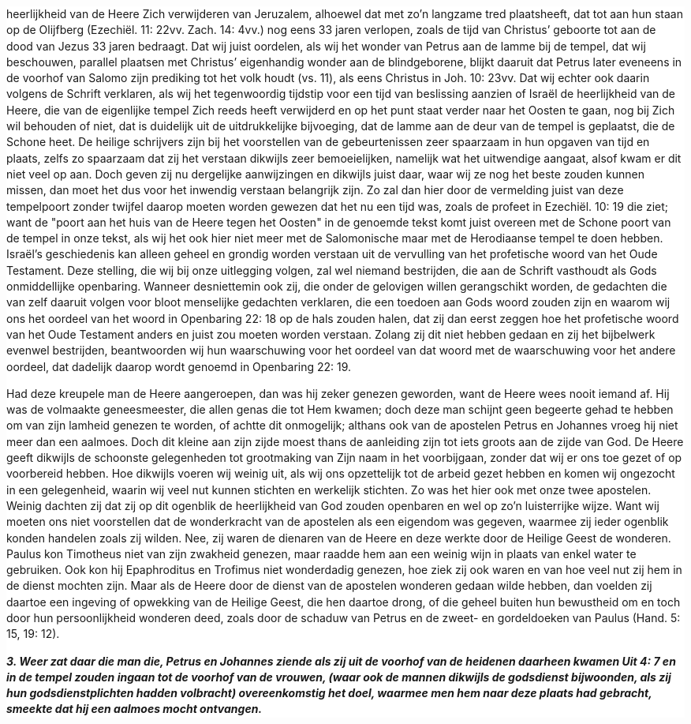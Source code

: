 heerlijkheid van de Heere Zich verwijderen van Jeruzalem, alhoewel dat met zo’n langzame tred plaatsheeft, dat tot aan hun staan op de Olijfberg (Ezechiël. 11: 22vv. Zach. 14: 4vv.) nog eens 33 jaren verlopen, zoals de tijd van Christus’ geboorte tot aan de dood van Jezus 33 jaren bedraagt. Dat wij juist oordelen, als wij het wonder van Petrus aan de lamme bij de tempel, dat wij beschouwen, parallel plaatsen met Christus’ eigenhandig wonder aan de blindgeborene, blijkt daaruit dat Petrus later eveneens in de voorhof van Salomo zijn prediking tot het volk houdt (vs. 11), als eens Christus in Joh. 10: 23vv. Dat wij echter ook daarin volgens de Schrift verklaren, als wij het tegenwoordig tijdstip voor een tijd van beslissing aanzien of Israël de heerlijkheid van de Heere, die van de eigenlijke tempel Zich reeds heeft verwijderd en op het punt staat verder naar het Oosten te gaan, nog bij Zich wil behouden of niet, dat is duidelijk uit de uitdrukkelijke bijvoeging, dat de lamme aan de deur van de tempel is geplaatst, die de Schone heet. De heilige schrijvers zijn bij het voorstellen van de gebeurtenissen zeer spaarzaam in hun opgaven van tijd en plaats, zelfs zo spaarzaam dat zij het verstaan dikwijls zeer bemoeielijken, namelijk wat het uitwendige aangaat, alsof kwam er dit niet veel op aan. Doch geven zij nu dergelijke aanwijzingen en dikwijls juist daar, waar wij ze nog het beste zouden kunnen missen, dan moet het dus voor het inwendig verstaan belangrijk zijn. Zo zal dan hier door de vermelding juist van deze tempelpoort zonder twijfel daarop moeten worden gewezen dat het nu een tijd was, zoals de profeet in Ezechiël. 10: 19 die ziet; want de "poort aan het huis van de Heere tegen het Oosten" in de genoemde tekst komt juist overeen met de Schone poort van de tempel in onze tekst, als wij het ook hier niet meer met de Salomonische maar met de Herodiaanse tempel te doen hebben. Israël’s geschiedenis kan alleen geheel en grondig worden verstaan uit de vervulling van het profetische woord van het Oude Testament. Deze stelling, die wij bij onze uitlegging volgen, zal wel niemand bestrijden, die aan de Schrift vasthoudt als Gods onmiddellijke openbaring. Wanneer desniettemin ook zij, die onder de gelovigen willen gerangschikt worden, de gedachten die van zelf daaruit volgen voor bloot menselijke gedachten verklaren, die een toedoen aan Gods woord zouden zijn en waarom wij ons het oordeel van het woord in Openbaring 22: 18 op de hals zouden halen, dat zij dan eerst zeggen hoe het profetische woord van het Oude Testament anders en juist zou moeten worden verstaan. Zolang zij dit niet hebben gedaan en zij het bijbelwerk evenwel bestrijden, beantwoorden wij hun waarschuwing voor het oordeel van dat woord met de waarschuwing voor het andere oordeel, dat dadelijk daarop wordt genoemd in Openbaring 22: 19.

Had deze kreupele man de Heere aangeroepen, dan was hij zeker genezen geworden, want de Heere wees nooit iemand af. Hij was de volmaakte geneesmeester, die allen genas die tot Hem kwamen; doch deze man schijnt geen begeerte gehad te hebben om van zijn lamheid genezen te worden, of achtte dit onmogelijk; althans ook van de apostelen Petrus en Johannes vroeg hij niet meer dan een aalmoes. Doch dit kleine aan zijn zijde moest thans de aanleiding zijn tot iets groots aan de zijde van God. De Heere geeft dikwijls de schoonste gelegenheden tot grootmaking van Zijn naam in het voorbijgaan, zonder dat wij er ons toe gezet of op voorbereid hebben. Hoe dikwijls voeren wij weinig uit, als wij ons opzettelijk tot de arbeid gezet hebben en komen wij ongezocht in een gelegenheid, waarin wij veel nut kunnen stichten en werkelijk stichten. Zo was het hier ook met onze twee apostelen. Weinig dachten zij dat zij op dit ogenblik de heerlijkheid van God zouden openbaren en wel op zo’n luisterrijke wijze. Want wij moeten ons niet voorstellen dat de wonderkracht van de apostelen als een eigendom was gegeven, waarmee zij ieder ogenblik konden handelen zoals zij wilden. Nee, zij waren de dienaren van de Heere en deze werkte door de Heilige Geest de wonderen. Paulus kon Timotheus niet van zijn zwakheid genezen, maar raadde hem aan een weinig wijn in plaats van enkel water te gebruiken. Ook kon hij Epaphroditus en Trofimus niet wonderdadig genezen, hoe ziek zij ook waren en van hoe veel nut zij hem in de dienst mochten zijn. Maar als de Heere door de dienst van de apostelen wonderen gedaan wilde hebben, dan voelden zij daartoe een ingeving of opwekking van de Heilige Geest, die hen daartoe drong, of die geheel buiten hun bewustheid om en toch door hun persoonlijkheid wonderen deed, zoals door de schaduw van Petrus en de zweet- en gordeldoeken van Paulus (Hand. 5: 15, 19: 12).

***3. Weer zat daar die man die, Petrus en Johannes ziende als zij uit de voorhof van de heidenen daarheen kwamen Uit 4: 7 en in de tempel zouden ingaan tot de voorhof van de vrouwen, (waar ook de mannen dikwijls de godsdienst bijwoonden, als zij hun godsdienstplichten hadden volbracht) overeenkomstig het doel, waarmee men hem naar deze plaats had gebracht, smeekte dat hij een aalmoes mocht ontvangen.***
